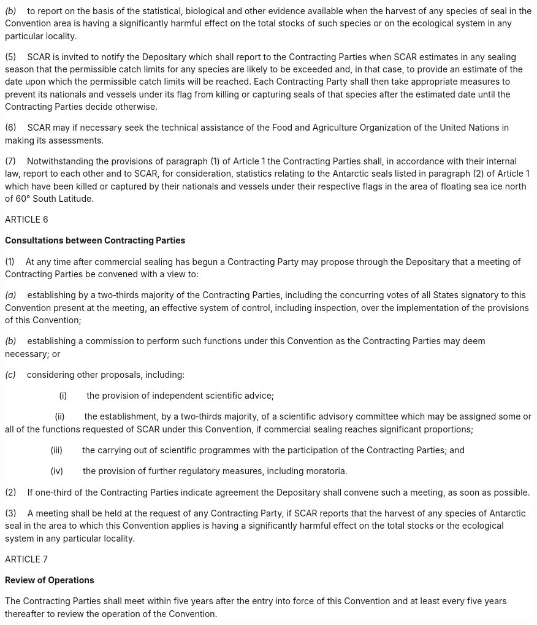 _(b)_   to report on the basis of the statistical, biological and other evidence available when the harvest of any species of seal in the Convention area is having a significantly harmful effect on the total stocks of such species or on the ecological system in any particular locality.

(5)   SCAR is invited to notify the Depositary which shall report to the Contracting Parties when SCAR estimates in any sealing season that the permissible catch limits for any species are likely to be exceeded and, in that case, to provide an estimate of the date upon which the permissible catch limits will be reached. Each Contracting Party shall then take appropriate measures to prevent its nationals and vessels under its flag from killing or capturing seals of that species after the estimated date until the Contracting Parties decide otherwise.

(6)   SCAR may if necessary seek the technical assistance of the Food and Agriculture Organization of the United Nations in making its assessments.

(7)   Notwithstanding the provisions of paragraph (1) of Article 1 the Contracting Parties shall, in accordance with their internal law, report to each other and to SCAR, for consideration, statistics relating to the Antarctic seals listed in paragraph (2) of Article 1 which have been killed or captured by their nationals and vessels under their respective flags in the area of floating sea ice north of 60° South Latitude.

ARTICLE 6

**Consultations between Contracting Parties**

(1)   At any time after commercial sealing has begun a Contracting Party may propose through the Depositary that a meeting of Contracting Parties be convened with a view to:

_(a)_   establishing by a two‑thirds majority of the Contracting Parties, including the concurring votes of all States signatory to this Convention present at the meeting, an effective system of control, including inspection, over the implementation of the provisions of this Convention;

_(b)_   establishing a commission to perform such functions under this Convention as the Contracting Parties may deem necessary; or

_(c)_   considering other proposals, including:

             (i)     the provision of independent scientific advice;

            (ii)     the establishment, by a two‑thirds majority, of a scientific advisory committee which may be assigned some or all of the functions requested of SCAR under this Convention, if commercial sealing reaches significant proportions;

           (iii)     the carrying out of scientific programmes with the participation of the Contracting Parties; and 

           (iv)     the provision of further regulatory measures, including moratoria.

(2)   If one‑third of the Contracting Parties indicate agreement the Depositary shall convene such a meeting, as soon as possible. 

(3)   A meeting shall be held at the request of any Contracting Party, if SCAR reports that the harvest of any species of Antarctic seal in the area to which this Convention applies is having a significantly harmful effect on the total stocks or the ecological system in any particular locality.

ARTICLE 7

**Review of Operations**

The Contracting Parties shall meet within five years after the entry into force of this Convention and at least every five years thereafter to review the operation of the Convention.
